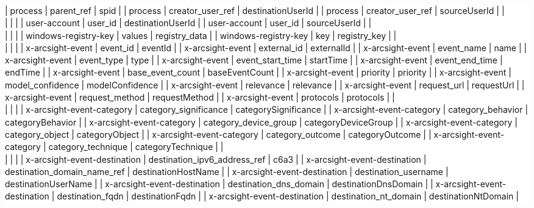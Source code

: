 | process | parent_ref | spid |
| process | creator_user_ref | destinationUserId |
| process | creator_user_ref | sourceUserId |
| <br> | | |
| user-account | user_id | destinationUserId |
| user-account | user_id | sourceUserId |
| <br> | | |
| windows-registry-key | values | registry_data |
| windows-registry-key | key | registry_key |
| <br> | | |
| x-arcsight-event | event_id | eventId |
| x-arcsight-event | external_id | externalId |
| x-arcsight-event | event_name | name |
| x-arcsight-event | event_type | type |
| x-arcsight-event | event_start_time | startTime |
| x-arcsight-event | event_end_time | endTime |
| x-arcsight-event | base_event_count | baseEventCount |
| x-arcsight-event | priority | priority |
| x-arcsight-event | model_confidence | modelConfidence |
| x-arcsight-event | relevance | relevance |
| x-arcsight-event | request_url | requestUrl |
| x-arcsight-event | request_method | requestMethod |
| x-arcsight-event | protocols | protocols |
| <br> | | |
| x-arcsight-event-category | category_significance | categorySignificance |
| x-arcsight-event-category | category_behavior | categoryBehavior |
| x-arcsight-event-category | category_device_group | categoryDeviceGroup |
| x-arcsight-event-category | category_object | categoryObject |
| x-arcsight-event-category | category_outcome | categoryOutcome |
| x-arcsight-event-category | category_technique | categoryTechnique |
| <br> | | |
| x-arcsight-event-destination | destination_ipv6_address_ref | c6a3 |
| x-arcsight-event-destination | destination_domain_name_ref | destinationHostName |
| x-arcsight-event-destination | destination_username | destinationUserName |
| x-arcsight-event-destination | destination_dns_domain | destinationDnsDomain |
| x-arcsight-event-destination | destination_fqdn | destinationFqdn |
| x-arcsight-event-destination | destination_nt_domain | destinationNtDomain |